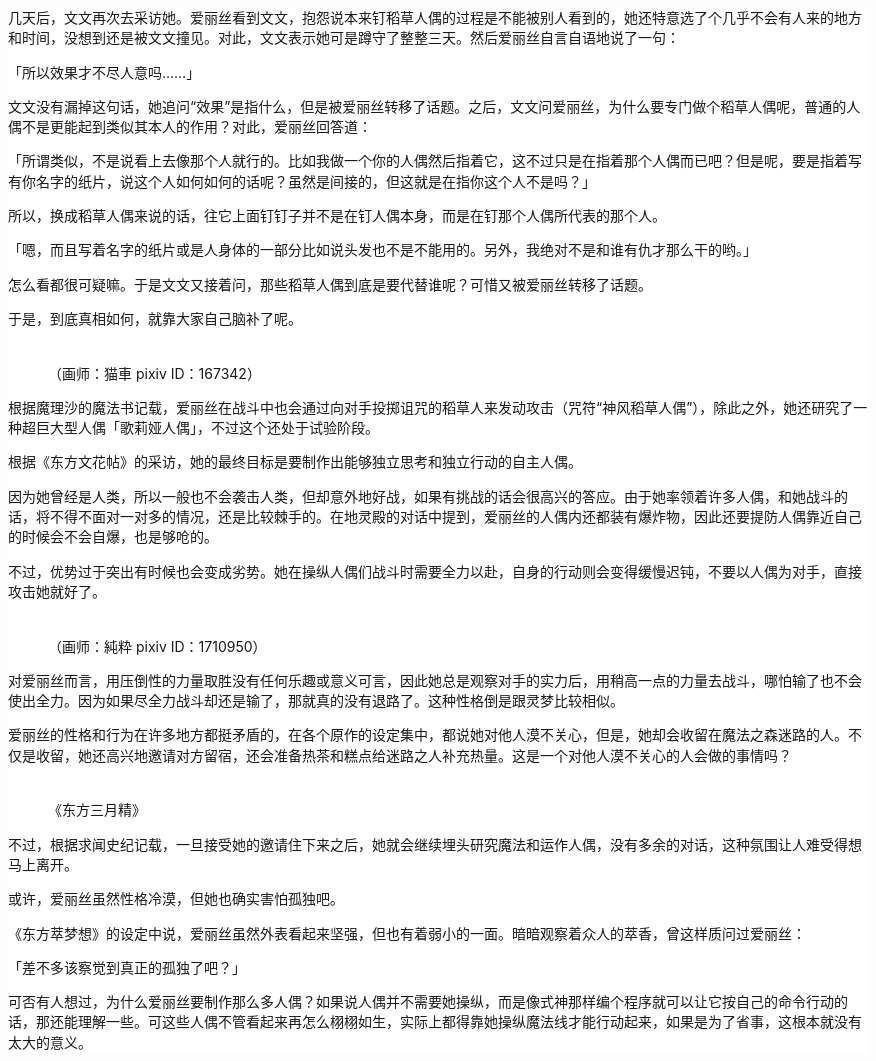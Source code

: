 几天后，文文再次去采访她。爱丽丝看到文文，抱怨说本来钉稻草人偶的过程是不能被别人看到的，她还特意选了个几乎不会有人来的地方和时间，没想到还是被文文撞见。对此，文文表示她可是蹲守了整整三天。然后爱丽丝自言自语地说了一句：

「所以效果才不尽人意吗……」

文文没有漏掉这句话，她追问“效果”是指什么，但是被爱丽丝转移了话题。之后，文文问爱丽丝，为什么要专门做个稻草人偶呢，普通的人偶不是更能起到类似其本人的作用？对此，爱丽丝回答道：

「所谓类似，不是说看上去像那个人就行的。比如我做一个你的人偶然后指着它，这不过只是在指着那个人偶而已吧？但是呢，要是指着写有你名字的纸片，说这个人如何如何的话呢？虽然是间接的，但这就是在指你这个人不是吗？」

所以，换成稻草人偶来说的话，往它上面钉钉子并不是在钉人偶本身，而是在钉那个人偶所代表的那个人。

「嗯，而且写着名字的纸片或是人身体的一部分比如说头发也不是不能用的。另外，我绝对不是和谁有仇才那么干的哟。」

怎么看都很可疑嘛。于是文文又接着问，那些稻草人偶到底是要代替谁呢？可惜又被爱丽丝转移了话题。

于是，到底真相如何，就靠大家自己脑补了呢。

<figure>
  <img src="http://www.uzkk.net/wp-content/uploads/2018/11/167342-1.jpg" alt=""/>
  <figcaption>（画师：猫車 pixiv ID：167342）</figcaption>
</figure>

根据魔理沙的魔法书记载，爱丽丝在战斗中也会通过向对手投掷诅咒的稻草人来发动攻击（咒符“神风稻草人偶”），除此之外，她还研究了一种超巨大型人偶「歌莉娅人偶」，不过这个还处于试验阶段。

根据《东方文花帖》的采访，她的最终目标是要制作出能够独立思考和独立行动的自主人偶。

因为她曾经是人类，所以一般也不会袭击人类，但却意外地好战，如果有挑战的话会很高兴的答应。由于她率领着许多人偶，和她战斗的话，将不得不面对一对多的情况，还是比较棘手的。在地灵殿的对话中提到，爱丽丝的人偶内还都装有爆炸物，因此还要提防人偶靠近自己的时候会不会自爆，也是够呛的。

不过，优势过于突出有时候也会变成劣势。她在操纵人偶们战斗时需要全力以赴，自身的行动则会变得缓慢迟钝，不要以人偶为对手，直接攻击她就好了。

<figure>
  <img src="http://www.uzkk.net/wp-content/uploads/2018/11/1710950.jpg" alt=""/>
  <figcaption>（画师：純粋 pixiv ID：1710950）</figcaption>
</figure>

对爱丽丝而言，用压倒性的力量取胜没有任何乐趣或意义可言，因此她总是观察对手的实力后，用稍高一点的力量去战斗，哪怕输了也不会使出全力。因为如果尽全力战斗却还是输了，那就真的没有退路了。这种性格倒是跟灵梦比较相似。

爱丽丝的性格和行为在许多地方都挺矛盾的，在各个原作的设定集中，都说她对他人漠不关心，但是，她却会收留在魔法之森迷路的人。不仅是收留，她还高兴地邀请对方留宿，还会准备热茶和糕点给迷路之人补充热量。这是一个对他人漠不关心的人会做的事情吗？

<figure>
  <img src="http://www.uzkk.net/wp-content/uploads/2018/11/Cake.jpg" alt=""/>
  <figcaption>《东方三月精》</figcaption>
</figure>

不过，根据求闻史纪记载，一旦接受她的邀请住下来之后，她就会继续埋头研究魔法和运作人偶，没有多余的对话，这种氛围让人难受得想马上离开。

或许，爱丽丝虽然性格冷漠，但她也确实害怕孤独吧。

《东方萃梦想》的设定中说，爱丽丝虽然外表看起来坚强，但也有着弱小的一面。暗暗观察着众人的萃香，曾这样质问过爱丽丝：

「差不多该察觉到真正的孤独了吧？」

可否有人想过，为什么爱丽丝要制作那么多人偶？如果说人偶并不需要她操纵，而是像式神那样编个程序就可以让它按自己的命令行动的话，那还能理解一些。可这些人偶不管看起来再怎么栩栩如生，实际上都得靠她操纵魔法线才能行动起来，如果是为了省事，这根本就没有太大的意义。
